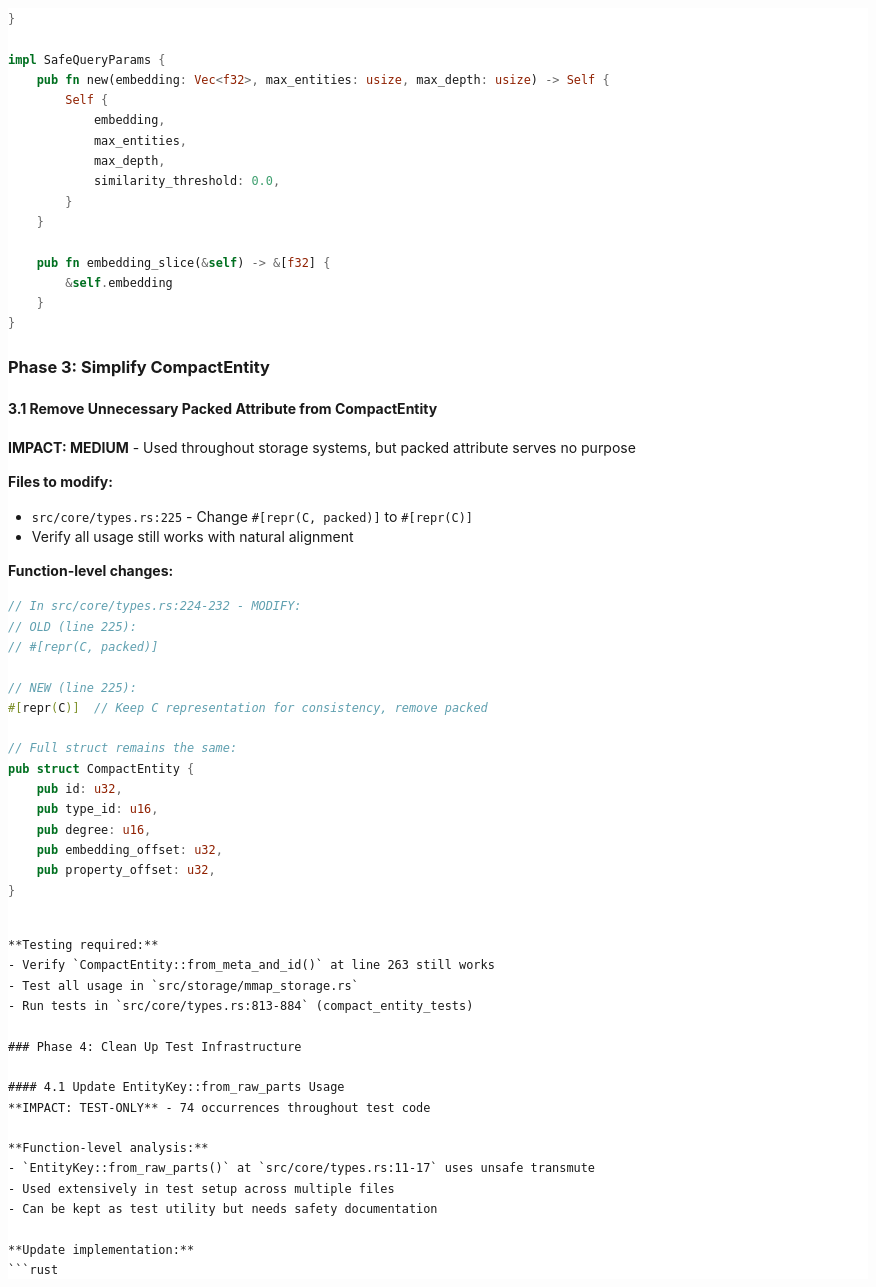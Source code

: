 ```rust
}

impl SafeQueryParams {
    pub fn new(embedding: Vec<f32>, max_entities: usize, max_depth: usize) -> Self {
        Self {
            embedding,
            max_entities,
            max_depth,
            similarity_threshold: 0.0,
        }
    }
    
    pub fn embedding_slice(&self) -> &[f32] {
        &self.embedding
    }
}
```

### Phase 3: Simplify CompactEntity
#### 3.1 Remove Unnecessary Packed Attribute from CompactEntity
**IMPACT: MEDIUM** - Used throughout storage systems, but packed attribute serves no purpose

**Files to modify:**
- `src/core/types.rs:225` - Change `#[repr(C, packed)]` to `#[repr(C)]`
- Verify all usage still works with natural alignment

**Function-level changes:**
```rust
// In src/core/types.rs:224-232 - MODIFY:
// OLD (line 225):
// #[repr(C, packed)]

// NEW (line 225):  
#[repr(C)]  // Keep C representation for consistency, remove packed

// Full struct remains the same:
pub struct CompactEntity {
    pub id: u32,
    pub type_id: u16,
    pub degree: u16, 
    pub embedding_offset: u32,
    pub property_offset: u32,
}
```
```

**Testing required:**
- Verify `CompactEntity::from_meta_and_id()` at line 263 still works
- Test all usage in `src/storage/mmap_storage.rs` 
- Run tests in `src/core/types.rs:813-884` (compact_entity_tests)

### Phase 4: Clean Up Test Infrastructure

#### 4.1 Update EntityKey::from_raw_parts Usage
**IMPACT: TEST-ONLY** - 74 occurrences throughout test code

**Function-level analysis:**
- `EntityKey::from_raw_parts()` at `src/core/types.rs:11-17` uses unsafe transmute
- Used extensively in test setup across multiple files
- Can be kept as test utility but needs safety documentation

**Update implementation:**
```rust
```